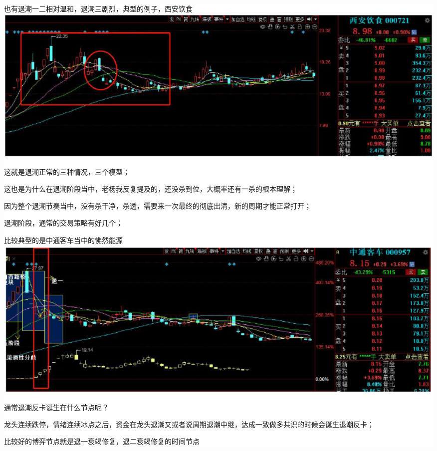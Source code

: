 也有退潮一二相对温和，退潮三剧烈，典型的例子，西安饮食  
![alt text](image-56.png)  

这就是退潮正常的三种情况，三个模型；  

这也是为什么在退潮阶段当中，老杨我反复提及的，还没杀到位，大概率还有一杀的根本理解；  

因为整个退潮节奏当中，没有杀干净，杀透，需要来一次最终的彻底出清，新的周期才能正常打开；  

退潮阶段，通常的交易策略有好几个；  

比较典型的是中通客车当中的怫然能源  
![alt text](image-57.png)  

通常退潮反卡诞生在什么节点呢？  

龙头连续跌停，情绪连续冰点之后，资金在龙头退潮又或者说周期退潮中继，达成一致做多共识的时候会诞生退潮反卡；  

比较好的博弈节点就是退一衰竭修复，退二衰竭修复的时间节点  